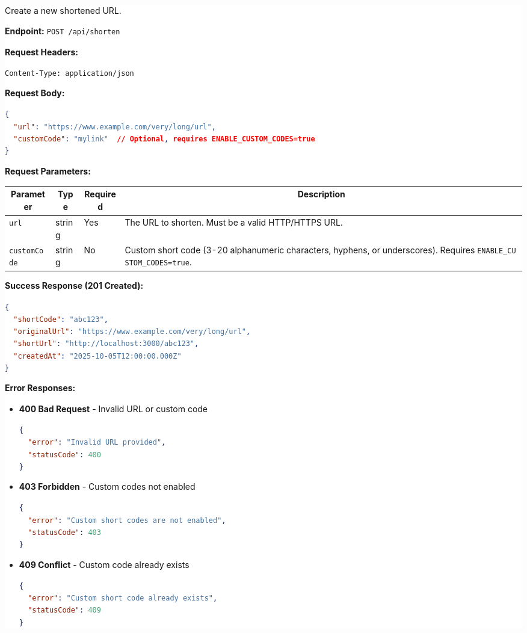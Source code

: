 Create a new shortened URL.

**Endpoint:** `POST /api/shorten`

**Request Headers:**
```
Content-Type: application/json
```

**Request Body:**
```json
{
  "url": "https://www.example.com/very/long/url",
  "customCode": "mylink"  // Optional, requires ENABLE_CUSTOM_CODES=true
}
```

**Request Parameters:**

| Parameter | Type | Required | Description |
|-----------|------|----------|-------------|
| `url` | string | Yes | The URL to shorten. Must be a valid HTTP/HTTPS URL. |
| `customCode` | string | No | Custom short code (3-20 alphanumeric characters, hyphens, or underscores). Requires `ENABLE_CUSTOM_CODES=true`. |

**Success Response (201 Created):**
```json
{
  "shortCode": "abc123",
  "originalUrl": "https://www.example.com/very/long/url",
  "shortUrl": "http://localhost:3000/abc123",
  "createdAt": "2025-10-05T12:00:00.000Z"
}
```

**Error Responses:**

- **400 Bad Request** - Invalid URL or custom code
  ```json
  {
    "error": "Invalid URL provided",
    "statusCode": 400
  }
  ```

- **403 Forbidden** - Custom codes not enabled
  ```json
  {
    "error": "Custom short codes are not enabled",
    "statusCode": 403
  }
  ```

- **409 Conflict** - Custom code already exists
  ```json
  {
    "error": "Custom short code already exists",
    "statusCode": 409
  }
  ```
